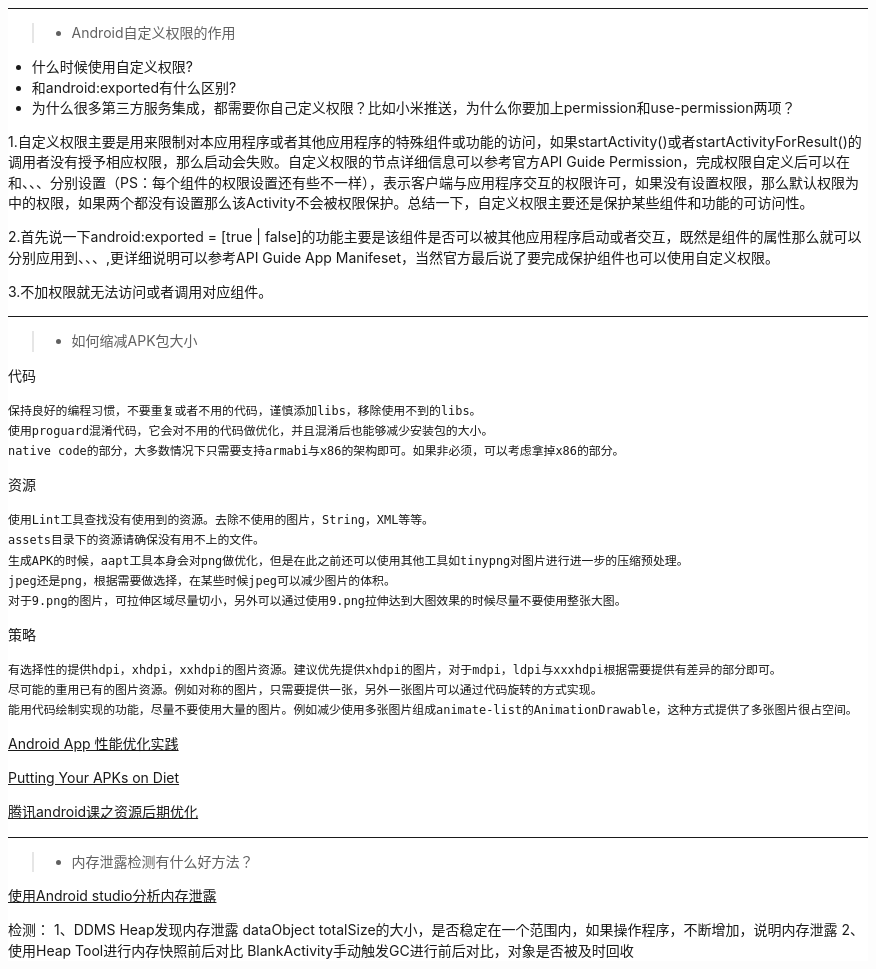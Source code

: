 
----------

> * Android自定义权限的作用

 - 什么时候使用自定义权限?
 - 和android:exported有什么区别?
 - 为什么很多第三方服务集成，都需要你自己定义权限？比如小米推送，为什么你要加上permission和use-permission两项？

1.自定义权限主要是用来限制对本应用程序或者其他应用程序的特殊组件或功能的访问，如果startActivity()或者startActivityForResult()的调用者没有授予相应权限，那么启动会失败。自定义权限的节点详细信息可以参考官方API Guide Permission，完成权限自定义后可以在<application android:permission>和<activity andriod:permission>、<service andriod:permission>、<receiver andriod:permission>、<provider andriod:permission>分别设置（PS：每个组件的权限设置还有些不一样），表示客户端与应用程序交互的权限许可，如果<activity>没有设置权限，那么默认权限为<application>中的权限，如果两个都没有设置那么该Activity不会被权限保护。总结一下，自定义权限主要还是保护某些组件和功能的可访问性。

2.首先说一下android:exported = [true | false]的功能主要是该组件是否可以被其他应用程序启动或者交互，既然是组件的属性那么就可以分别应用到<activity>、<service>、<receiver>、<provider>,更详细说明可以参考API Guide App Manifeset，当然官方最后说了要完成保护组件也可以使用自定义权限。

3.不加权限就无法访问或者调用对应组件。


----------


> * 如何缩减APK包大小

代码

    保持良好的编程习惯，不要重复或者不用的代码，谨慎添加libs，移除使用不到的libs。
    使用proguard混淆代码，它会对不用的代码做优化，并且混淆后也能够减少安装包的大小。
    native code的部分，大多数情况下只需要支持armabi与x86的架构即可。如果非必须，可以考虑拿掉x86的部分。

资源

    使用Lint工具查找没有使用到的资源。去除不使用的图片，String，XML等等。
    assets目录下的资源请确保没有用不上的文件。
    生成APK的时候，aapt工具本身会对png做优化，但是在此之前还可以使用其他工具如tinypng对图片进行进一步的压缩预处理。
    jpeg还是png，根据需要做选择，在某些时候jpeg可以减少图片的体积。
    对于9.png的图片，可拉伸区域尽量切小，另外可以通过使用9.png拉伸达到大图效果的时候尽量不要使用整张大图。

策略

    有选择性的提供hdpi，xhdpi，xxhdpi的图片资源。建议优先提供xhdpi的图片，对于mdpi，ldpi与xxxhdpi根据需要提供有差异的部分即可。
    尽可能的重用已有的图片资源。例如对称的图片，只需要提供一张，另外一张图片可以通过代码旋转的方式实现。
    能用代码绘制实现的功能，尽量不要使用大量的图片。例如减少使用多张图片组成animate-list的AnimationDrawable，这种方式提供了多张图片很占空间。



[Android App 性能优化实践](http://stackvoid.com/performance-tuning-on-android/)

[Putting Your APKs on Diet](http://cyrilmottier.com/2014/08/26/putting-your-apks-on-diet/)

[腾讯android课之资源后期优化](http://www.cnblogs.com/xiabi/p/4344045.html)

----------

> * 内存泄露检测有什么好方法？

[使用Android studio分析内存泄露](http://www.jianshu.com/p/c49f778e7acf)



检测：
1、DDMS Heap发现内存泄露
dataObject totalSize的大小，是否稳定在一个范围内，如果操作程序，不断增加，说明内存泄露
2、使用Heap Tool进行内存快照前后对比
BlankActivity手动触发GC进行前后对比，对象是否被及时回收


  [1]: https://cloud.githubusercontent.com/assets/4861905/8716659/e7200e4e-2bc5-11e5-8490-c13d73a82dde.png